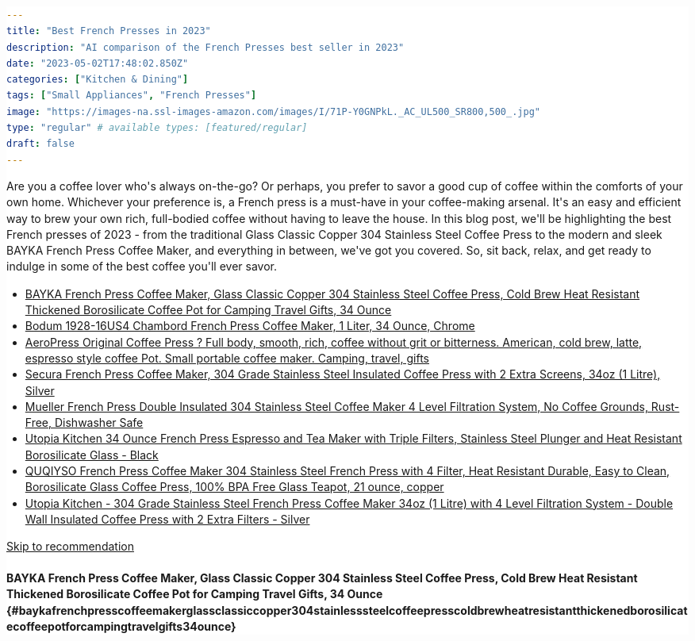 ```yaml
---
title: "Best French Presses in 2023"
description: "AI comparison of the French Presses best seller in 2023"
date: "2023-05-02T17:48:02.850Z"
categories: ["Kitchen & Dining"]
tags: ["Small Appliances", "French Presses"]
image: "https://images-na.ssl-images-amazon.com/images/I/71P-Y0GNPkL._AC_UL500_SR800,500_.jpg"
type: "regular" # available types: [featured/regular]
draft: false
---
```

Are you a coffee lover who's always on-the-go? Or perhaps, you prefer to savor a good cup of coffee within the comforts of your own home. Whichever your preference is, a French press is a must-have in your coffee-making arsenal. It's an easy and efficient way to brew your own rich, full-bodied coffee without having to leave the house. In this blog post, we'll be highlighting the best French presses of 2023 - from the traditional Glass Classic Copper 304 Stainless Steel Coffee Press to the modern and sleek BAYKA French Press Coffee Maker, and everything in between, we've got you covered. So, sit back, relax, and get ready to indulge in some of the best coffee you'll ever savor.

- [BAYKA French Press Coffee Maker, Glass Classic Copper 304 Stainless Steel Coffee Press, Cold Brew Heat Resistant Thickened Borosilicate Coffee Pot for Camping Travel Gifts, 34 Ounce](#baykafrenchpresscoffeemakerglassclassiccopper304stainlesssteelcoffeepresscoldbrewheatresistantthickenedborosilicatecoffeepotforcampingtravelgifts34ounce)
- [Bodum 1928-16US4 Chambord French Press Coffee Maker, 1 Liter, 34 Ounce, Chrome](#bodum192816us4chambordfrenchpresscoffeemaker1liter34ouncechrome)
- [AeroPress Original Coffee Press ? Full body, smooth, rich, coffee without grit or bitterness. American, cold brew, latte, espresso style coffee Pot. Small portable coffee maker. Camping, travel, gifts](#aeropressoriginalcoffeepressfullbodysmoothrichcoffeewithoutgritorbitternessamericancoldbrewlatteespressostylecoffeepotsmallportablecoffeemakercampingtravelgifts)
- [Secura French Press Coffee Maker, 304 Grade Stainless Steel Insulated Coffee Press with 2 Extra Screens, 34oz (1 Litre), Silver](#securafrenchpresscoffeemaker304gradestainlesssteelinsulatedcoffeepresswith2extrascreens34oz1litresilver)
- [Mueller French Press Double Insulated 304 Stainless Steel Coffee Maker 4 Level Filtration System, No Coffee Grounds, Rust-Free, Dishwasher Safe](#muellerfrenchpressdoubleinsulated304stainlesssteelcoffeemaker4levelfiltrationsystemnocoffeegroundsrustfreedishwashersafe)
- [Utopia Kitchen 34 Ounce French Press Espresso and Tea Maker with Triple Filters, Stainless Steel Plunger and Heat Resistant Borosilicate Glass - Black](#utopiakitchen34ouncefrenchpressespressoandteamakerwithtriplefiltersstainlesssteelplungerandheatresistantborosilicateglassblack)
- [QUQIYSO French Press Coffee Maker 304 Stainless Steel French Press with 4 Filter, Heat Resistant Durable, Easy to Clean, Borosilicate Glass Coffee Press, 100% BPA Free Glass Teapot, 21 ounce, copper](#quqiysofrenchpresscoffeemaker304stainlesssteelfrenchpresswith4filterheatresistantdurableeasytocleanborosilicateglasscoffeepress100bpafreeglassteapot21ouncecopper)
- [Utopia Kitchen - 304 Grade Stainless Steel French Press Coffee Maker 34oz (1 Litre) with 4 Level Filtration System - Double Wall Insulated Coffee Press with 2 Extra Filters - Silver](#utopiakitchen304gradestainlesssteelfrenchpresscoffeemaker34oz1litrewith4levelfiltrationsystemdoublewallinsulatedcoffeepresswith2extrafilterssilver)


[Skip to recommendation](#recommendation)


#### BAYKA French Press Coffee Maker, Glass Classic Copper 304 Stainless Steel Coffee Press, Cold Brew Heat Resistant Thickened Borosilicate Coffee Pot for Camping Travel Gifts, 34 Ounce {#baykafrenchpresscoffeemakerglassclassiccopper304stainlesssteelcoffeepresscoldbrewheatresistantthickenedborosilicatecoffeepotforcampingtravelgifts34ounce}
